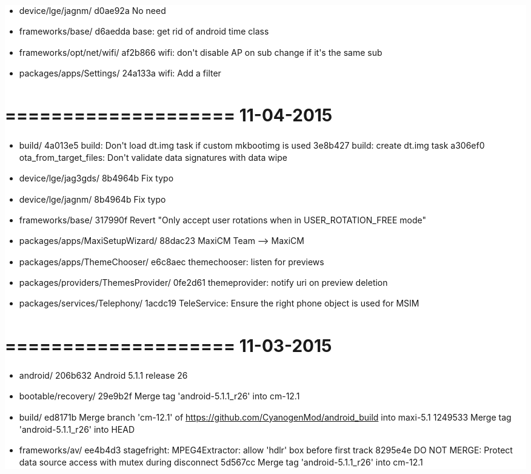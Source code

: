    * device/lge/jagnm/
d0ae92a No need

   * frameworks/base/
d6aedda base: get rid of android time class

   * frameworks/opt/net/wifi/
af2b866 wifi: don't disable AP on sub change if it's the same sub

   * packages/apps/Settings/
24a133a wifi: Add a filter

====================
     11-04-2015
====================


   * build/
4a013e5 build: Don't load dt.img task if custom mkbootimg is used
3e8b427 build: create dt.img task
a306ef0 ota_from_target_files: Don't validate data signatures with data wipe

   * device/lge/jag3gds/
8b4964b Fix typo

   * device/lge/jagnm/
8b4964b Fix typo

   * frameworks/base/
317990f Revert "Only accept user rotations when in USER_ROTATION_FREE mode"

   * packages/apps/MaxiSetupWizard/
88dac23 MaxiCM Team --> MaxiCM

   * packages/apps/ThemeChooser/
e6c8aec themechooser: listen for previews

   * packages/providers/ThemesProvider/
0fe2d61 themeprovider: notify uri on preview deletion

   * packages/services/Telephony/
1acdc19 TeleService: Ensure the right phone object is used for MSIM

====================
     11-03-2015
====================


   * android/
206b632 Android 5.1.1 release 26

   * bootable/recovery/
29e9b2f Merge tag 'android-5.1.1_r26' into cm-12.1

   * build/
ed8171b Merge branch 'cm-12.1' of https://github.com/CyanogenMod/android_build into maxi-5.1
1249533 Merge tag 'android-5.1.1_r26' into HEAD

   * frameworks/av/
ee4b4d3 stagefright: MPEG4Extractor: allow 'hdlr' box before first track
8295e4e DO NOT MERGE: Protect data source access with mutex during disconnect
5d567cc Merge tag 'android-5.1.1_r26' into cm-12.1
